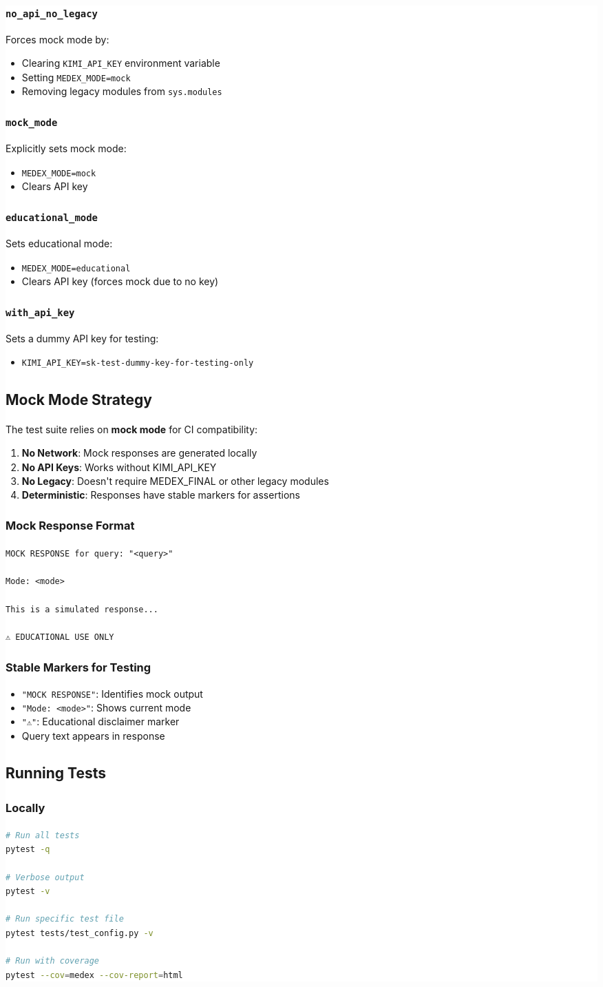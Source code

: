 ### `no_api_no_legacy`
Forces mock mode by:
- Clearing `KIMI_API_KEY` environment variable
- Setting `MEDEX_MODE=mock`
- Removing legacy modules from `sys.modules`

### `mock_mode`
Explicitly sets mock mode:
- `MEDEX_MODE=mock`
- Clears API key

### `educational_mode`
Sets educational mode:
- `MEDEX_MODE=educational`
- Clears API key (forces mock due to no key)

### `with_api_key`
Sets a dummy API key for testing:
- `KIMI_API_KEY=sk-test-dummy-key-for-testing-only`

## Mock Mode Strategy

The test suite relies on **mock mode** for CI compatibility:

1. **No Network**: Mock responses are generated locally
2. **No API Keys**: Works without KIMI_API_KEY
3. **No Legacy**: Doesn't require MEDEX_FINAL or other legacy modules
4. **Deterministic**: Responses have stable markers for assertions

### Mock Response Format
```
MOCK RESPONSE for query: "<query>"

Mode: <mode>

This is a simulated response...

⚠️ EDUCATIONAL USE ONLY
```

### Stable Markers for Testing
- `"MOCK RESPONSE"`: Identifies mock output
- `"Mode: <mode>"`: Shows current mode
- `"⚠️"`: Educational disclaimer marker
- Query text appears in response

## Running Tests

### Locally
```bash
# Run all tests
pytest -q

# Verbose output
pytest -v

# Run specific test file
pytest tests/test_config.py -v

# Run with coverage
pytest --cov=medex --cov-report=html
```
